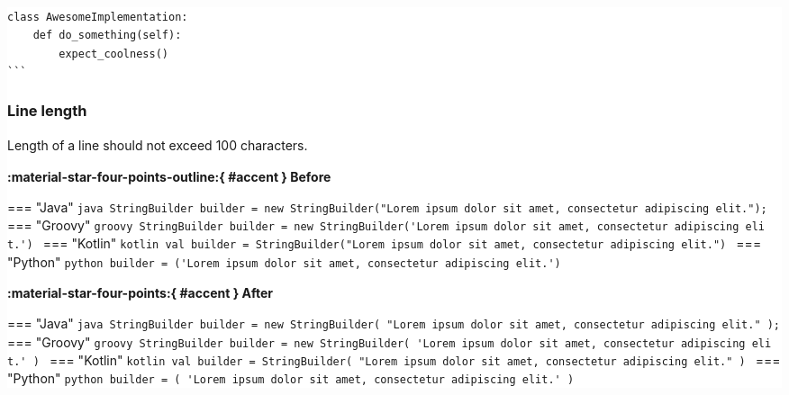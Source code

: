     class AwesomeImplementation:
        def do_something(self):
            expect_coolness()
    ```

### Line length

Length of a line should not exceed 100 characters.

**:material-star-four-points-outline:{ #accent } Before**

=== "Java"
    ```java
    StringBuilder builder = new StringBuilder("Lorem ipsum dolor sit amet, consectetur adipiscing elit.");
    ```
=== "Groovy"
    ```groovy
    StringBuilder builder = new StringBuilder('Lorem ipsum dolor sit amet, consectetur adipiscing elit.')
    ```
=== "Kotlin"
    ```kotlin
    val builder = StringBuilder("Lorem ipsum dolor sit amet, consectetur adipiscing elit.")
    ```
=== "Python"
    ```python
    builder = ('Lorem ipsum dolor sit amet, consectetur adipiscing elit.')
    ```

**:material-star-four-points:{ #accent } After**

=== "Java"
    ```java
    StringBuilder builder =
        new StringBuilder(
            "Lorem ipsum dolor sit amet, consectetur adipiscing elit."
        );
    ```
=== "Groovy"
    ```groovy
    StringBuilder builder =
        new StringBuilder(
            'Lorem ipsum dolor sit amet, consectetur adipiscing elit.'
        )
    ```
=== "Kotlin"
    ```kotlin
    val builder =
        StringBuilder(
            "Lorem ipsum dolor sit amet, consectetur adipiscing elit."
        )
    ```
=== "Python"
    ```python
    builder = (
        'Lorem ipsum dolor sit amet, consectetur adipiscing elit.'
    )
    ```
